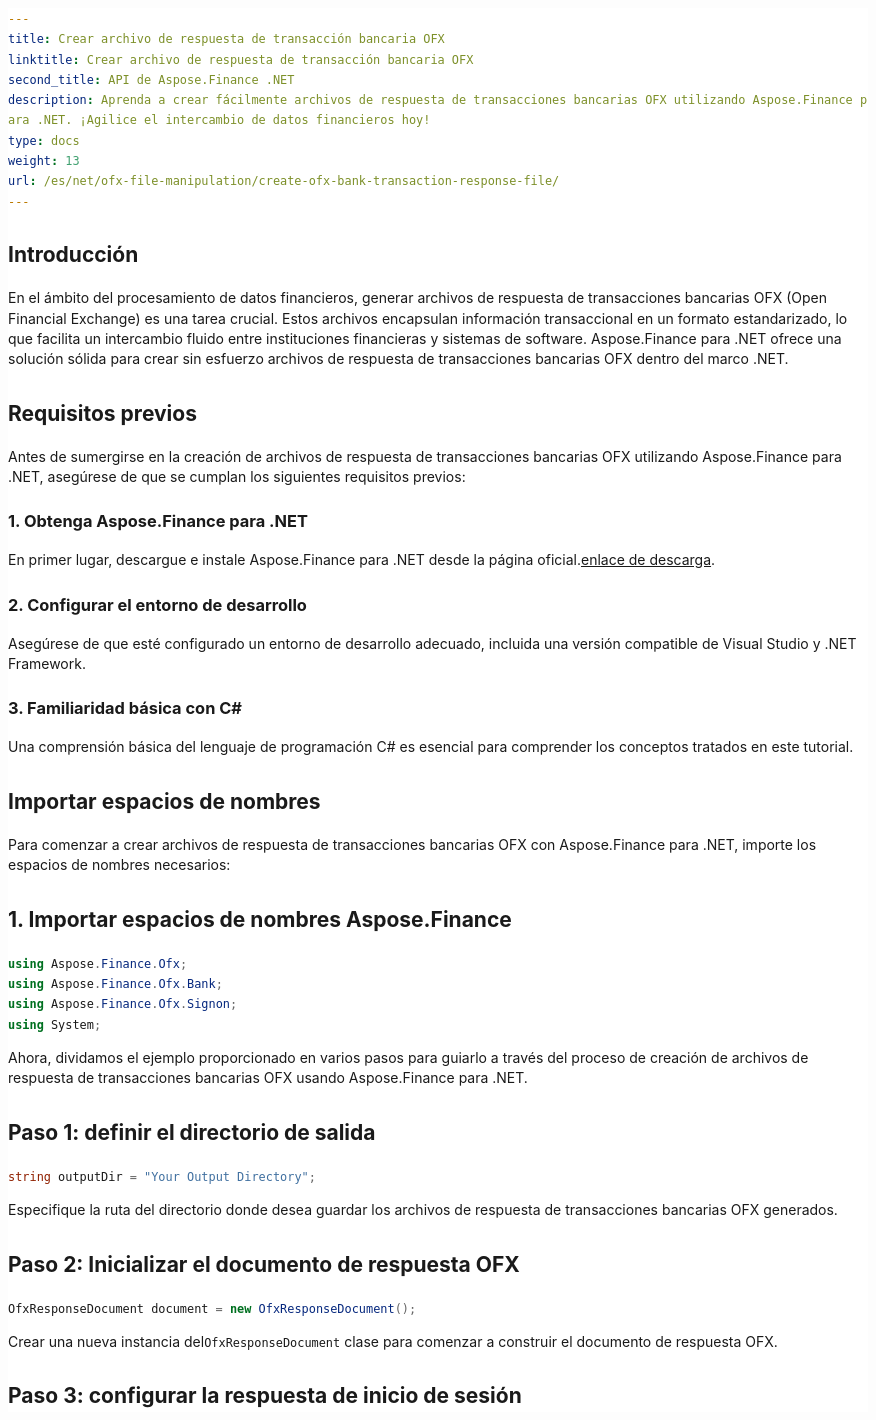 ```yaml
---
title: Crear archivo de respuesta de transacción bancaria OFX
linktitle: Crear archivo de respuesta de transacción bancaria OFX
second_title: API de Aspose.Finance .NET
description: Aprenda a crear fácilmente archivos de respuesta de transacciones bancarias OFX utilizando Aspose.Finance para .NET. ¡Agilice el intercambio de datos financieros hoy!
type: docs
weight: 13
url: /es/net/ofx-file-manipulation/create-ofx-bank-transaction-response-file/
---
```

## Introducción
En el ámbito del procesamiento de datos financieros, generar archivos de respuesta de transacciones bancarias OFX (Open Financial Exchange) es una tarea crucial. Estos archivos encapsulan información transaccional en un formato estandarizado, lo que facilita un intercambio fluido entre instituciones financieras y sistemas de software. Aspose.Finance para .NET ofrece una solución sólida para crear sin esfuerzo archivos de respuesta de transacciones bancarias OFX dentro del marco .NET.
## Requisitos previos
Antes de sumergirse en la creación de archivos de respuesta de transacciones bancarias OFX utilizando Aspose.Finance para .NET, asegúrese de que se cumplan los siguientes requisitos previos:
### 1. Obtenga Aspose.Finance para .NET
 En primer lugar, descargue e instale Aspose.Finance para .NET desde la página oficial.[enlace de descarga](https://releases.aspose.com/finance/net/).
### 2. Configurar el entorno de desarrollo
Asegúrese de que esté configurado un entorno de desarrollo adecuado, incluida una versión compatible de Visual Studio y .NET Framework.
### 3. Familiaridad básica con C#
Una comprensión básica del lenguaje de programación C# es esencial para comprender los conceptos tratados en este tutorial.
## Importar espacios de nombres
Para comenzar a crear archivos de respuesta de transacciones bancarias OFX con Aspose.Finance para .NET, importe los espacios de nombres necesarios:
## 1. Importar espacios de nombres Aspose.Finance
```csharp
using Aspose.Finance.Ofx;
using Aspose.Finance.Ofx.Bank;
using Aspose.Finance.Ofx.Signon;
using System;
```
Ahora, dividamos el ejemplo proporcionado en varios pasos para guiarlo a través del proceso de creación de archivos de respuesta de transacciones bancarias OFX usando Aspose.Finance para .NET.
## Paso 1: definir el directorio de salida
```csharp
string outputDir = "Your Output Directory";
```
Especifique la ruta del directorio donde desea guardar los archivos de respuesta de transacciones bancarias OFX generados.
## Paso 2: Inicializar el documento de respuesta OFX
```csharp
OfxResponseDocument document = new OfxResponseDocument();
```
 Crear una nueva instancia del`OfxResponseDocument` clase para comenzar a construir el documento de respuesta OFX.
## Paso 3: configurar la respuesta de inicio de sesión
